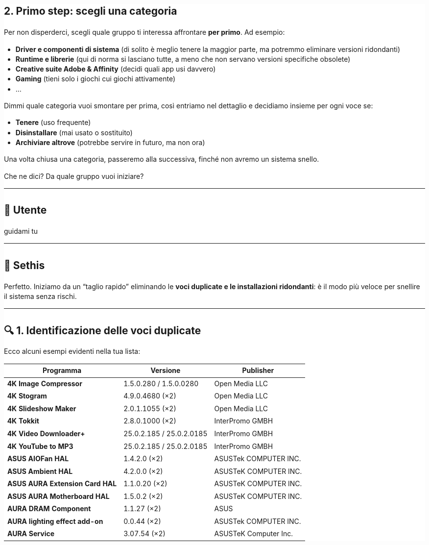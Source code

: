 
## 2. Primo step: scegli una categoria  
Per non disperderci, scegli quale gruppo ti interessa affrontare **per primo**. Ad esempio:

- **Driver e componenti di sistema** (di solito è meglio tenere la maggior parte, ma potremmo eliminare versioni ridondanti)  
- **Runtime e librerie** (qui di norma si lasciano tutte, a meno che non servano versioni specifiche obsolete)  
- **Creative suite Adobe & Affinity** (decidi quali app usi davvero)  
- **Gaming** (tieni solo i giochi cui giochi attivamente)  
- …

Dimmi quale categoria vuoi smontare per prima, così entriamo nel dettaglio e decidiamo insieme per ogni voce se:

- **Tenere** (uso frequente)  
- **Disinstallare** (mai usato o sostituito)  
- **Archiviare altrove** (potrebbe servire in futuro, ma non ora)

Una volta chiusa una categoria, passeremo alla successiva, finché non avremo un sistema snello.

Che ne dici? Da quale gruppo vuoi iniziare?

---

## 👤 **Utente**

guidami tu

---

## 🤖 **Sethis**

Perfetto. Iniziamo da un “taglio rapido” eliminando le **voci duplicate e le installazioni ridondanti**: è il modo più veloce per snellire il sistema senza rischi.  

---

## 🔍 1. Identificazione delle voci duplicate  

Ecco alcuni esempi evidenti nella tua lista:

| Programma                             | Versione          | Publisher               |
|---------------------------------------|-------------------|-------------------------|
| **4K Image Compressor**               | 1.5.0.280 / 1.5.0.0280 | Open Media LLC       |
| **4K Stogram**                        | 4.9.0.4680 (×2)   | Open Media LLC          |
| **4K Slideshow Maker**                | 2.0.1.1055 (×2)   | Open Media LLC          |
| **4K Tokkit**                         | 2.8.0.1000 (×2)   | InterPromo GMBH         |
| **4K Video Downloader+**              | 25.0.2.185 / 25.0.2.0185 | InterPromo GMBH |
| **4K YouTube to MP3**                 | 25.0.2.185 / 25.0.2.0185 | InterPromo GMBH |
| **ASUS AIOFan HAL**                   | 1.4.2.0 (×2)      | ASUSTek COMPUTER INC.   |
| **ASUS Ambient HAL**                  | 4.2.0.0 (×2)      | ASUSTeK COMPUTER INC.   |
| **ASUS AURA Extension Card HAL**      | 1.1.0.20 (×2)     | ASUSTeK COMPUTER INC.   |
| **ASUS AURA Motherboard HAL**         | 1.5.0.2 (×2)      | ASUSTeK COMPUTER INC.   |
| **AURA DRAM Component**               | 1.1.27 (×2)       | ASUS                    |
| **AURA lighting effect add-on**       | 0.0.44 (×2)       | ASUSTek COMPUTER INC.   |
| **AURA Service**                      | 3.07.54 (×2)      | ASUSTeK Computer Inc.   |